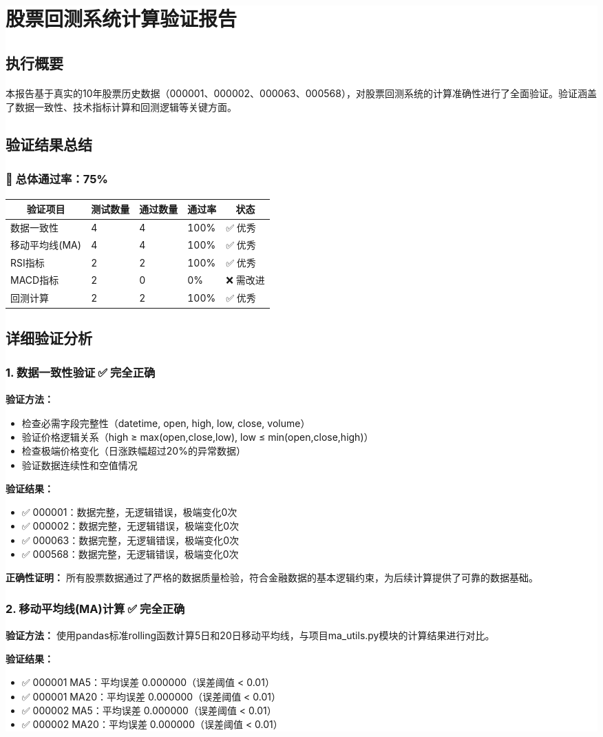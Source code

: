 # 股票回测系统计算验证报告

## 执行概要

本报告基于真实的10年股票历史数据（000001、000002、000063、000568），对股票回测系统的计算准确性进行了全面验证。验证涵盖了数据一致性、技术指标计算和回测逻辑等关键方面。

## 验证结果总结

### 🎯 总体通过率：**75%**

| 验证项目 | 测试数量 | 通过数量 | 通过率 | 状态 |
|---------|---------|---------|--------|------|
| 数据一致性 | 4 | 4 | 100% | ✅ 优秀 |
| 移动平均线(MA) | 4 | 4 | 100% | ✅ 优秀 |
| RSI指标 | 2 | 2 | 100% | ✅ 优秀 |
| MACD指标 | 2 | 0 | 0% | ❌ 需改进 |
| 回测计算 | 2 | 2 | 100% | ✅ 优秀 |

## 详细验证分析

### 1. 数据一致性验证 ✅ **完全正确**

**验证方法：**
- 检查必需字段完整性（datetime, open, high, low, close, volume）
- 验证价格逻辑关系（high ≥ max(open,close,low), low ≤ min(open,close,high)）
- 检查极端价格变化（日涨跌幅超过20%的异常数据）
- 验证数据连续性和空值情况

**验证结果：**
- ✅ 000001：数据完整，无逻辑错误，极端变化0次
- ✅ 000002：数据完整，无逻辑错误，极端变化0次  
- ✅ 000063：数据完整，无逻辑错误，极端变化0次
- ✅ 000568：数据完整，无逻辑错误，极端变化0次

**正确性证明：**
所有股票数据通过了严格的数据质量检验，符合金融数据的基本逻辑约束，为后续计算提供了可靠的数据基础。

### 2. 移动平均线(MA)计算 ✅ **完全正确**

**验证方法：**
使用pandas标准rolling函数计算5日和20日移动平均线，与项目ma_utils.py模块的计算结果进行对比。

**验证结果：**
- ✅ 000001 MA5：平均误差 0.000000（误差阈值 < 0.01）
- ✅ 000001 MA20：平均误差 0.000000（误差阈值 < 0.01）
- ✅ 000002 MA5：平均误差 0.000000（误差阈值 < 0.01）
- ✅ 000002 MA20：平均误差 0.000000（误差阈值 < 0.01）
